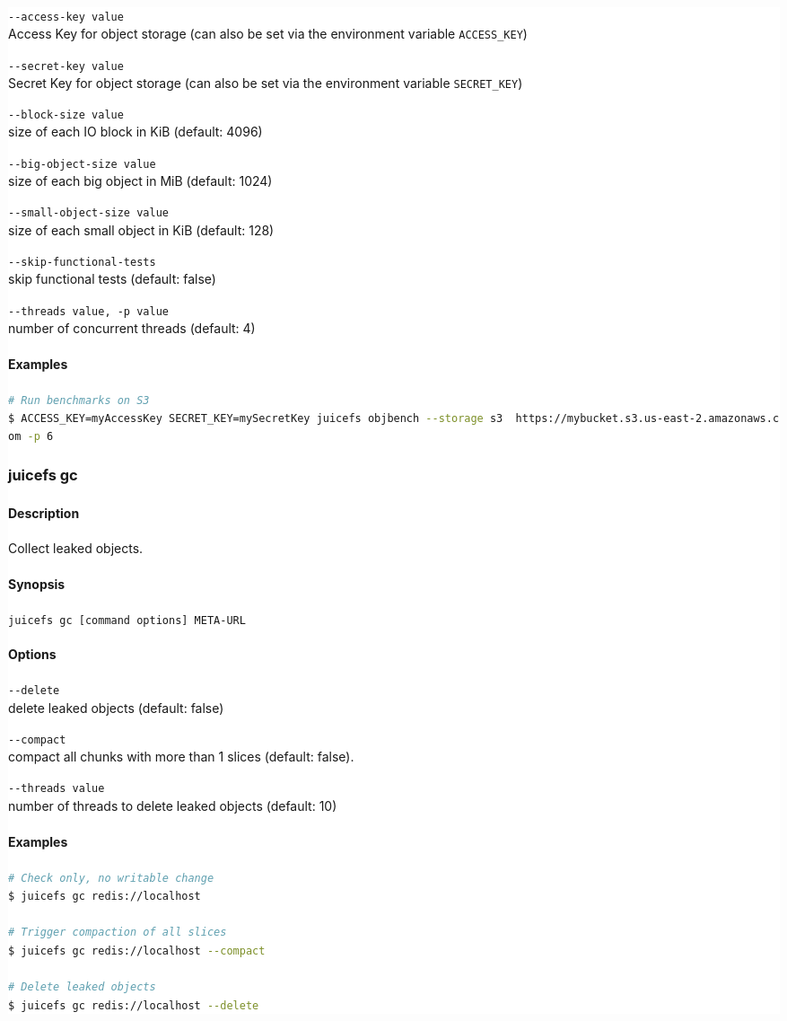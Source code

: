 `--access-key value`<br />
Access Key for object storage (can also be set via the environment variable `ACCESS_KEY`)

`--secret-key value`<br />
Secret Key for object storage (can also be set via the environment variable `SECRET_KEY`)

`--block-size value`<br />
size of each IO block in KiB (default: 4096)

`--big-object-size value`<br />
size of each big object in MiB (default: 1024)

`--small-object-size value`<br />
size of each small object in KiB (default: 128)

`--skip-functional-tests`<br />
skip functional tests (default: false)

`--threads value, -p value`<br />
number of concurrent threads (default: 4)

#### Examples

```bash
# Run benchmarks on S3
$ ACCESS_KEY=myAccessKey SECRET_KEY=mySecretKey juicefs objbench --storage s3  https://mybucket.s3.us-east-2.amazonaws.com -p 6
```

### juicefs gc

#### Description

Collect leaked objects.

#### Synopsis

```
juicefs gc [command options] META-URL
```

#### Options

`--delete`<br />
delete leaked objects (default: false)

`--compact`<br />
compact all chunks with more than 1 slices (default: false).

`--threads value`<br />
number of threads to delete leaked objects (default: 10)

#### Examples

```bash
# Check only, no writable change
$ juicefs gc redis://localhost

# Trigger compaction of all slices
$ juicefs gc redis://localhost --compact

# Delete leaked objects
$ juicefs gc redis://localhost --delete
```
